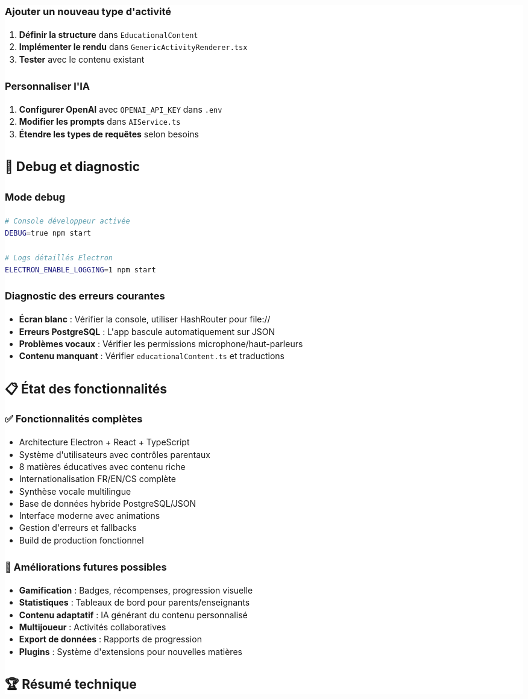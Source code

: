 ### Ajouter un nouveau type d'activité
1. **Définir la structure** dans `EducationalContent`
2. **Implémenter le rendu** dans `GenericActivityRenderer.tsx`
3. **Tester** avec le contenu existant

### Personnaliser l'IA
1. **Configurer OpenAI** avec `OPENAI_API_KEY` dans `.env`
2. **Modifier les prompts** dans `AIService.ts`
3. **Étendre les types de requêtes** selon besoins

## 🐛 Debug et diagnostic

### Mode debug
```bash
# Console développeur activée
DEBUG=true npm start

# Logs détaillés Electron
ELECTRON_ENABLE_LOGGING=1 npm start
```

### Diagnostic des erreurs courantes
- **Écran blanc** : Vérifier la console, utiliser HashRouter pour file://
- **Erreurs PostgreSQL** : L'app bascule automatiquement sur JSON
- **Problèmes vocaux** : Vérifier les permissions microphone/haut-parleurs
- **Contenu manquant** : Vérifier `educationalContent.ts` et traductions

## 📋 État des fonctionnalités

### ✅ Fonctionnalités complètes
- Architecture Electron + React + TypeScript
- Système d'utilisateurs avec contrôles parentaux
- 8 matières éducatives avec contenu riche
- Internationalisation FR/EN/CS complète
- Synthèse vocale multilingue
- Base de données hybride PostgreSQL/JSON
- Interface moderne avec animations
- Gestion d'erreurs et fallbacks
- Build de production fonctionnel

### 🔄 Améliorations futures possibles
- **Gamification** : Badges, récompenses, progression visuelle
- **Statistiques** : Tableaux de bord pour parents/enseignants
- **Contenu adaptatif** : IA générant du contenu personnalisé
- **Multijoueur** : Activités collaboratives
- **Export de données** : Rapports de progression
- **Plugins** : Système d'extensions pour nouvelles matières

## 🏆 Résumé technique
